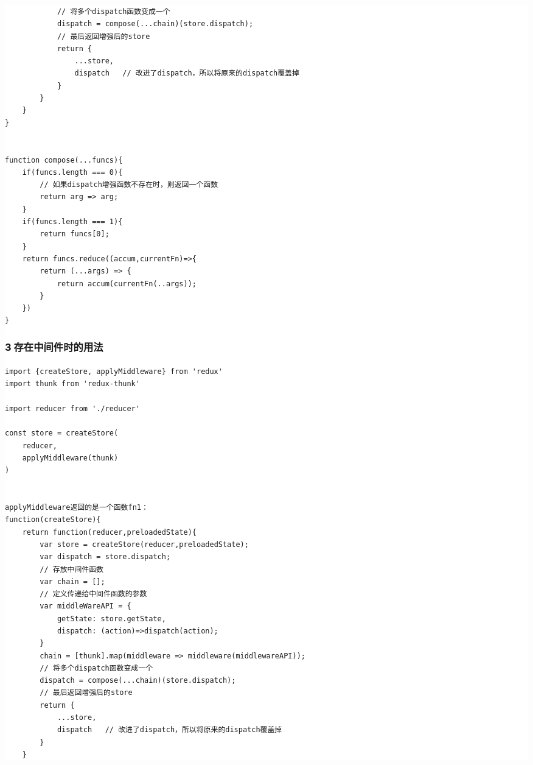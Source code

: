 ```
		    // 将多个dispatch函数变成一个
		    dispatch = compose(...chain)(store.dispatch);
			// 最后返回增强后的store
			return {
				...store,
				dispatch   // 改进了dispatch，所以将原来的dispatch覆盖掉
			}
		}
	}
}


function compose(...funcs){
	if(funcs.length === 0){
		// 如果dispatch增强函数不存在时，则返回一个函数
		return arg => arg;
	}
	if(funcs.length === 1){
		return funcs[0];
	}
	return funcs.reduce((accum,currentFn)=>{
		return (...args) => {
			return accum(currentFn(..args));
		}
	})
}
```

### 3 存在中间件时的用法

```
import {createStore, applyMiddleware} from 'redux'
import thunk from 'redux-thunk'

import reducer from './reducer'

const store = createStore(
    reducer,
    applyMiddleware(thunk)
)


applyMiddleware返回的是一个函数fn1：
function(createStore){
    return function(reducer,preloadedState){
        var store = createStore(reducer,preloadedState);
        var dispatch = store.dispatch;
        // 存放中间件函数
        var chain = [];
        // 定义传递给中间件函数的参数
        var middleWareAPI = {
            getState: store.getState,
            dispatch: (action)=>dispatch(action);
        }
        chain = [thunk].map(middleware => middleware(middlewareAPI));
        // 将多个dispatch函数变成一个
        dispatch = compose(...chain)(store.dispatch);
        // 最后返回增强后的store
        return {
            ...store,
            dispatch   // 改进了dispatch，所以将原来的dispatch覆盖掉
        }
    }
```